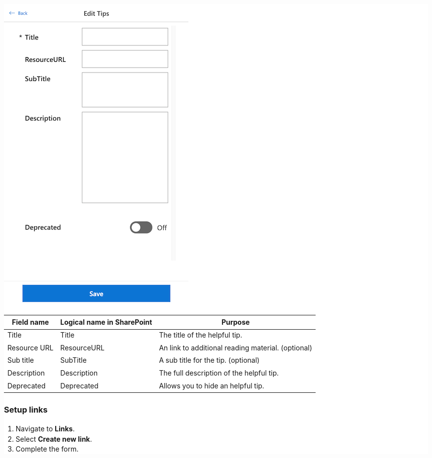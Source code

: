 ![Creating a new helpful tip](media/sample-crisis-communication-app/14-Create-Tip.png)

| **Field name** | **Logical name in SharePoint** | **Purpose** |
|-|-|-|
| Title | Title | The title of the helpful tip. |
| Resource URL | ResourceURL | An link to additional reading material. (optional) |
| Sub title | SubTitle | A sub title for the tip. (optional) |
| Description | Description | The full description of the helpful tip. |
| Deprecated | Deprecated | Allows you to hide an helpful tip. |

### Setup links
1. Navigate to **Links**.
1. Select **Create new link**.
1. Complete the form.
